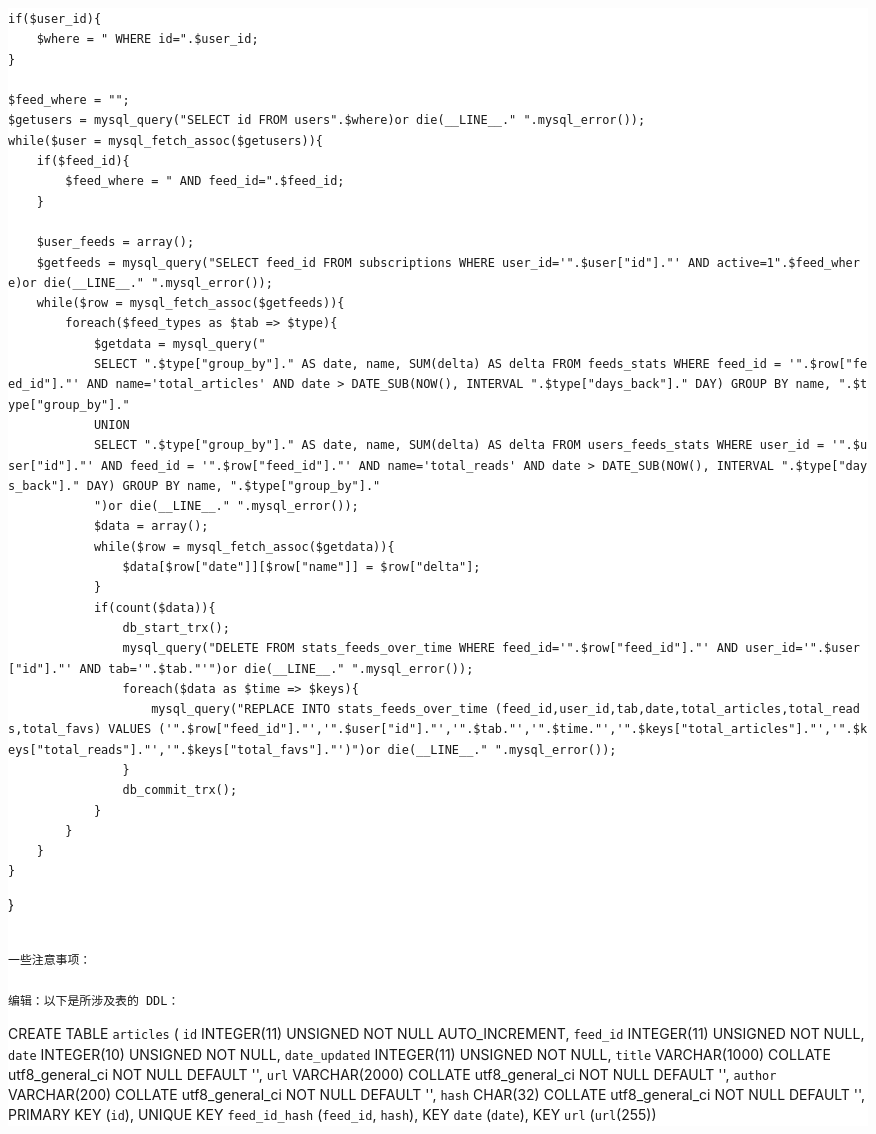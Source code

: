     if($user_id){
        $where = " WHERE id=".$user_id;
    }

    $feed_where = "";
    $getusers = mysql_query("SELECT id FROM users".$where)or die(__LINE__." ".mysql_error());
    while($user = mysql_fetch_assoc($getusers)){
        if($feed_id){
            $feed_where = " AND feed_id=".$feed_id;
        }

        $user_feeds = array();
        $getfeeds = mysql_query("SELECT feed_id FROM subscriptions WHERE user_id='".$user["id"]."' AND active=1".$feed_where)or die(__LINE__." ".mysql_error());
        while($row = mysql_fetch_assoc($getfeeds)){
            foreach($feed_types as $tab => $type){
                $getdata = mysql_query("
                SELECT ".$type["group_by"]." AS date, name, SUM(delta) AS delta FROM feeds_stats WHERE feed_id = '".$row["feed_id"]."' AND name='total_articles' AND date > DATE_SUB(NOW(), INTERVAL ".$type["days_back"]." DAY) GROUP BY name, ".$type["group_by"]." 
                UNION 
                SELECT ".$type["group_by"]." AS date, name, SUM(delta) AS delta FROM users_feeds_stats WHERE user_id = '".$user["id"]."' AND feed_id = '".$row["feed_id"]."' AND name='total_reads' AND date > DATE_SUB(NOW(), INTERVAL ".$type["days_back"]." DAY) GROUP BY name, ".$type["group_by"]."
                ")or die(__LINE__." ".mysql_error());
                $data = array();
                while($row = mysql_fetch_assoc($getdata)){
                    $data[$row["date"]][$row["name"]] = $row["delta"];
                }
                if(count($data)){
                    db_start_trx();
                    mysql_query("DELETE FROM stats_feeds_over_time WHERE feed_id='".$row["feed_id"]."' AND user_id='".$user["id"]."' AND tab='".$tab."'")or die(__LINE__." ".mysql_error());
                    foreach($data as $time => $keys){
                        mysql_query("REPLACE INTO stats_feeds_over_time (feed_id,user_id,tab,date,total_articles,total_reads,total_favs) VALUES ('".$row["feed_id"]."','".$user["id"]."','".$tab."','".$time."','".$keys["total_articles"]."','".$keys["total_reads"]."','".$keys["total_favs"]."')")or die(__LINE__." ".mysql_error());
                    }
                    db_commit_trx();
                }
            }
        }
    }
} 
```

一些注意事项：

编辑：以下是所涉及表的 DDL：

```
CREATE TABLE `articles` (
  `id` INTEGER(11) UNSIGNED NOT NULL AUTO_INCREMENT,
  `feed_id` INTEGER(11) UNSIGNED NOT NULL,
  `date` INTEGER(10) UNSIGNED NOT NULL,
  `date_updated` INTEGER(11) UNSIGNED NOT NULL,
  `title` VARCHAR(1000) COLLATE utf8_general_ci NOT NULL DEFAULT '',
  `url` VARCHAR(2000) COLLATE utf8_general_ci NOT NULL DEFAULT '',
  `author` VARCHAR(200) COLLATE utf8_general_ci NOT NULL DEFAULT '',
  `hash` CHAR(32) COLLATE utf8_general_ci NOT NULL DEFAULT '',
  PRIMARY KEY (`id`),
  UNIQUE KEY `feed_id_hash` (`feed_id`, `hash`),
  KEY `date` (`date`),
  KEY `url` (`url`(255))